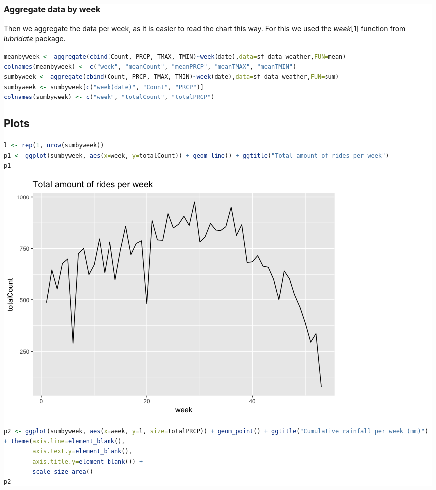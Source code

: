 ### Aggregate data by week

Then we aggregate the data per week, as it is easier to read the chart this way. For this we used the *week*[1] function from *lubridate* package.

``` r
meanbyweek <- aggregate(cbind(Count, PRCP, TMAX, TMIN)~week(date),data=sf_data_weather,FUN=mean)
colnames(meanbyweek) <- c("week", "meanCount", "meanPRCP", "meanTMAX", "meanTMIN")
sumbyweek <- aggregate(cbind(Count, PRCP, TMAX, TMIN)~week(date),data=sf_data_weather,FUN=sum)
sumbyweek <- sumbyweek[c("week(date)", "Count", "PRCP")]
colnames(sumbyweek) <- c("week", "totalCount", "totalPRCP")
```

Plots
-----

``` r
l <- rep(1, nrow(sumbyweek))
p1 <- ggplot(sumbyweek, aes(x=week, y=totalCount)) + geom_line() + ggtitle("Total amount of rides per week")
p1
```

![](US_Cycling_files/figure-markdown_github/plot-1.png)

``` r
p2 <- ggplot(sumbyweek, aes(x=week, y=l, size=totalPRCP)) + geom_point() + ggtitle("Cumulative rainfall per week (mm)") + theme(axis.line=element_blank(),
        axis.text.y=element_blank(),
        axis.title.y=element_blank()) +
        scale_size_area()
p2
```
